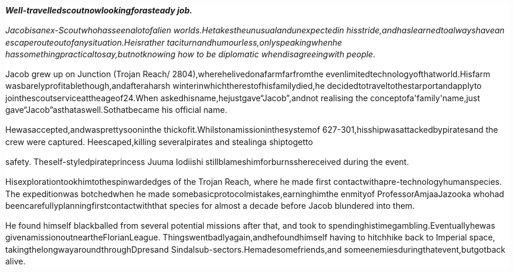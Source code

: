 **_Well-travelledscoutnowlookingforasteady
job._**

_Jacobisanex-Scoutwhohasseenalotofalien
worlds.Hetakestheunusualandunexpectedin
hisstride,andhaslearnedtoalwayshavean
escaperouteoutofanysituation.Heisrather
taciturnandhumourless,onlyspeakingwhenhe
hassomethingpracticaltosay,butnotknowing
how to be diplomatic whendisagreeingwith
people._

Jacob grew up on Junction (Trojan Reach/
2804),wherehelivedonafarmfarfromthe
evenlimitedtechnologyofthatworld.Hisfarm
wasbarelyprofitablethough,andafteraharsh
winterinwhichtherestofhisfamilydied,he
decidedtotraveltothestarportandapplyto
jointhescoutserviceattheageof24.When
askedhisname,hejustgave“Jacob”,andnot
realising the conceptofa'family'name,just
gave“Jacob”asthataswell.Sothatbecame
his official name.

Hewasaccepted,andwasprettysooninthe
thickofit.Whilstonamissioninthesystemof
627-301,hisshipwasattackedbypiratesand
the crew were captured. Heescaped,killing
severalpirates and stealinga shiptogetto


safety. Theself-styledpirateprincess Juuma
Iodiishi stillblameshimforburnsshereceived
during the event.


Hisexplorationtookhimtothespinwardedges
of the Trojan Reach, where he made first
contactwithapre-technologyhumanspecies.
The expeditionwas botchedwhen he made
somebasicprotocolmistakes,earninghimthe
enmityof ProfessorAmjaaJazooka whohad
beencarefullyplanningfirstcontactwiththat
species for almost a decade before Jacob
blundered into them.


He found himself blackballed from several
potential missions after that, and took to
spendinghistimegambling.Eventuallyhewas
givenamissionoutneartheFlorianLeague.
Thingswentbadlyagain,andhefoundhimself
having to hitchhike back to Imperial space,
takingthelongwayaroundthroughDpresand
Sindalsub-sectors.Hemadesomefriends,and
someenemiesduringthatevent,butgotback
alive.
